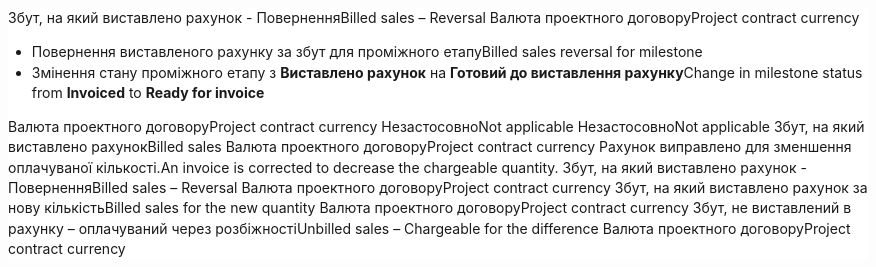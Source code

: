 <td><span data-ttu-id="be26d-272">Збут, на який виставлено рахунок - Повернення</span><span class="sxs-lookup"><span data-stu-id="be26d-272">Billed sales – Reversal</span></span></td>
<td><span data-ttu-id="be26d-273">Валюта проектного договору</span><span class="sxs-lookup"><span data-stu-id="be26d-273">Project contract currency</span></span></td>
<td rowspan="5">
<ul>
<li><span data-ttu-id="be26d-274">Повернення виставленого рахунку за збут для проміжного етапу</span><span class="sxs-lookup"><span data-stu-id="be26d-274">Billed sales reversal for milestone</span></span></li>
<li><span data-ttu-id="be26d-275">Змінення стану проміжного етапу з <strong>Виставлено рахунок</strong> на <strong>Готовий до виставлення рахунку</strong></span><span class="sxs-lookup"><span data-stu-id="be26d-275">Change in milestone status from <strong>Invoiced</strong> to <strong>Ready for invoice</strong></span></span></li>
</ul>
</td>
<td rowspan="5"><span data-ttu-id="be26d-276">Валюта проектного договору</span><span class="sxs-lookup"><span data-stu-id="be26d-276">Project contract currency</span></span></td>
<td rowspan="5"><span data-ttu-id="be26d-277">Незастосовно</span><span class="sxs-lookup"><span data-stu-id="be26d-277">Not applicable</span></span></td>
<td rowspan="5"><span data-ttu-id="be26d-278">Незастосовно</span><span class="sxs-lookup"><span data-stu-id="be26d-278">Not applicable</span></span></td>
</tr>
<tr>
<td><span data-ttu-id="be26d-279">Збут, на який виставлено рахунок</span><span class="sxs-lookup"><span data-stu-id="be26d-279">Billed sales</span></span></td>
<td><span data-ttu-id="be26d-280">Валюта проектного договору</span><span class="sxs-lookup"><span data-stu-id="be26d-280">Project contract currency</span></span></td>
</tr>
<tr>
<td rowspan="3"><span data-ttu-id="be26d-281">Рахунок виправлено для зменшення оплачуваної кількості.</span><span class="sxs-lookup"><span data-stu-id="be26d-281">An invoice is corrected to decrease the chargeable quantity.</span></span></td>
<td><span data-ttu-id="be26d-282">Збут, на який виставлено рахунок - Повернення</span><span class="sxs-lookup"><span data-stu-id="be26d-282">Billed sales – Reversal</span></span></td>
<td><span data-ttu-id="be26d-283">Валюта проектного договору</span><span class="sxs-lookup"><span data-stu-id="be26d-283">Project contract currency</span></span></td>
</tr>
<tr>
<td><span data-ttu-id="be26d-284">Збут, на який виставлено рахунок за нову кількість</span><span class="sxs-lookup"><span data-stu-id="be26d-284">Billed sales for the new quantity</span></span></td>
<td><span data-ttu-id="be26d-285">Валюта проектного договору</span><span class="sxs-lookup"><span data-stu-id="be26d-285">Project contract currency</span></span></td>
</tr>
<tr>
<td><span data-ttu-id="be26d-286">Збут, не виставлений в рахунку – оплачуваний через розбіжності</span><span class="sxs-lookup"><span data-stu-id="be26d-286">Unbilled sales – Chargeable for the difference</span></span></td>
<td><span data-ttu-id="be26d-287">Валюта проектного договору</span><span class="sxs-lookup"><span data-stu-id="be26d-287">Project contract currency</span></span></td>
</tr>
</tbody>
</table>
